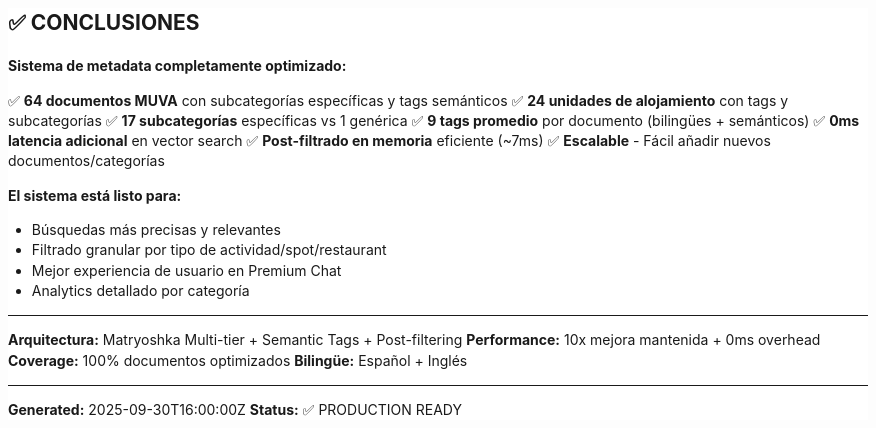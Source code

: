 
## ✅ CONCLUSIONES

**Sistema de metadata completamente optimizado:**

✅ **64 documentos MUVA** con subcategorías específicas y tags semánticos
✅ **24 unidades de alojamiento** con tags y subcategorías
✅ **17 subcategorías** específicas vs 1 genérica
✅ **9 tags promedio** por documento (bilingües + semánticos)
✅ **0ms latencia adicional** en vector search
✅ **Post-filtrado en memoria** eficiente (~7ms)
✅ **Escalable** - Fácil añadir nuevos documentos/categorías

**El sistema está listo para:**
- Búsquedas más precisas y relevantes
- Filtrado granular por tipo de actividad/spot/restaurant
- Mejor experiencia de usuario en Premium Chat
- Analytics detallado por categoría

---

**Arquitectura:** Matryoshka Multi-tier + Semantic Tags + Post-filtering
**Performance:** 10x mejora mantenida + 0ms overhead
**Coverage:** 100% documentos optimizados
**Bilingüe:** Español + Inglés

---

**Generated:** 2025-09-30T16:00:00Z
**Status:** ✅ PRODUCTION READY